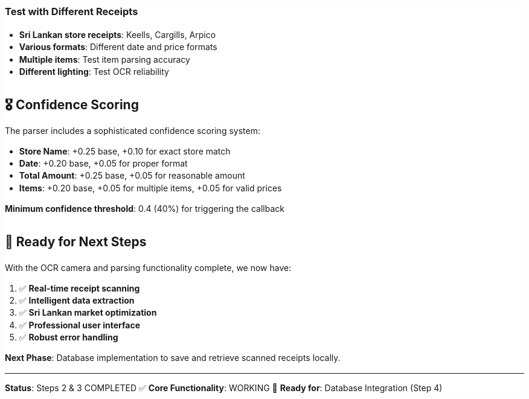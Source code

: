 ### Test with Different Receipts
- **Sri Lankan store receipts**: Keells, Cargills, Arpico
- **Various formats**: Different date and price formats
- **Multiple items**: Test item parsing accuracy
- **Different lighting**: Test OCR reliability

## 🎖 Confidence Scoring

The parser includes a sophisticated confidence scoring system:

- **Store Name**: +0.25 base, +0.10 for exact store match
- **Date**: +0.20 base, +0.05 for proper format
- **Total Amount**: +0.25 base, +0.05 for reasonable amount
- **Items**: +0.20 base, +0.05 for multiple items, +0.05 for valid prices

**Minimum confidence threshold**: 0.4 (40%) for triggering the callback

## 🚀 Ready for Next Steps

With the OCR camera and parsing functionality complete, we now have:

1. ✅ **Real-time receipt scanning**
2. ✅ **Intelligent data extraction**
3. ✅ **Sri Lankan market optimization**
4. ✅ **Professional user interface**
5. ✅ **Robust error handling**

**Next Phase**: Database implementation to save and retrieve scanned receipts locally.

---

**Status**: Steps 2 & 3 COMPLETED ✅
**Core Functionality**: WORKING 🚀
**Ready for**: Database Integration (Step 4)